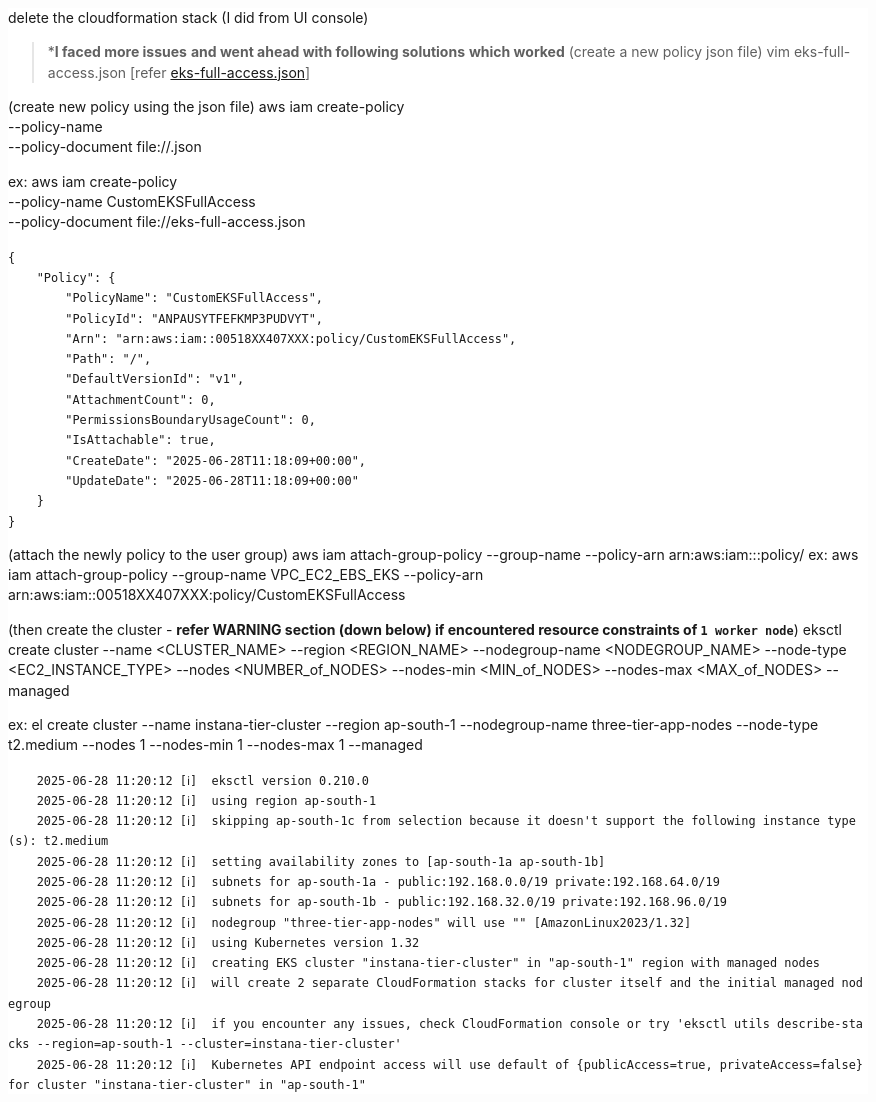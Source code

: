 delete the cloudformation stack         (I did from UI console)



> ***I faced more issues** **and went ahead with following solutions** **which worked**
(create a new policy json file)
vim eks-full-access.json                [refer [eks-full-access.json](../stage-4-practicals/eks-custom-policies/eks-full-access.json)]


(create new policy using the json file)
aws iam create-policy \
  --policy-name <policy-name> \
  --policy-document file://<saved-filename>.json
  
ex:
aws iam create-policy \
  --policy-name CustomEKSFullAccess \
  --policy-document file://eks-full-access.json

    {
        "Policy": {
            "PolicyName": "CustomEKSFullAccess",
            "PolicyId": "ANPAUSYTFEFKMP3PUDVYT",
            "Arn": "arn:aws:iam::00518XX407XXX:policy/CustomEKSFullAccess",
            "Path": "/",
            "DefaultVersionId": "v1",
            "AttachmentCount": 0,
            "PermissionsBoundaryUsageCount": 0,
            "IsAttachable": true,
            "CreateDate": "2025-06-28T11:18:09+00:00",
            "UpdateDate": "2025-06-28T11:18:09+00:00"
        }
    }


(attach the newly policy to the user group)
aws iam attach-group-policy  --group-name <name-of-IAM-group>  --policy-arn arn:aws:iam::<user-account-id>:policy/<policy-name>
ex: aws iam attach-group-policy  --group-name VPC_EC2_EBS_EKS  --policy-arn arn:aws:iam::00518XX407XXX:policy/CustomEKSFullAccess


(then create the cluster - **refer WARNING section (down below) if encountered resource constraints of `1 worker node`**)
eksctl create cluster --name <CLUSTER_NAME> --region <REGION_NAME> --nodegroup-name <NODEGROUP_NAME>  --node-type <EC2_INSTANCE_TYPE> --nodes <NUMBER_of_NODES> --nodes-min <MIN_of_NODES>  --nodes-max <MAX_of_NODES> --managed

ex: el create cluster --name instana-tier-cluster --region ap-south-1 --nodegroup-name three-tier-app-nodes --node-type t2.medium --nodes 1 --nodes-min 1 --nodes-max 1 --managed

        2025-06-28 11:20:12 [ℹ]  eksctl version 0.210.0
        2025-06-28 11:20:12 [ℹ]  using region ap-south-1
        2025-06-28 11:20:12 [ℹ]  skipping ap-south-1c from selection because it doesn't support the following instance type(s): t2.medium
        2025-06-28 11:20:12 [ℹ]  setting availability zones to [ap-south-1a ap-south-1b]
        2025-06-28 11:20:12 [ℹ]  subnets for ap-south-1a - public:192.168.0.0/19 private:192.168.64.0/19
        2025-06-28 11:20:12 [ℹ]  subnets for ap-south-1b - public:192.168.32.0/19 private:192.168.96.0/19
        2025-06-28 11:20:12 [ℹ]  nodegroup "three-tier-app-nodes" will use "" [AmazonLinux2023/1.32]
        2025-06-28 11:20:12 [ℹ]  using Kubernetes version 1.32
        2025-06-28 11:20:12 [ℹ]  creating EKS cluster "instana-tier-cluster" in "ap-south-1" region with managed nodes
        2025-06-28 11:20:12 [ℹ]  will create 2 separate CloudFormation stacks for cluster itself and the initial managed nodegroup
        2025-06-28 11:20:12 [ℹ]  if you encounter any issues, check CloudFormation console or try 'eksctl utils describe-stacks --region=ap-south-1 --cluster=instana-tier-cluster'
        2025-06-28 11:20:12 [ℹ]  Kubernetes API endpoint access will use default of {publicAccess=true, privateAccess=false} for cluster "instana-tier-cluster" in "ap-south-1"
